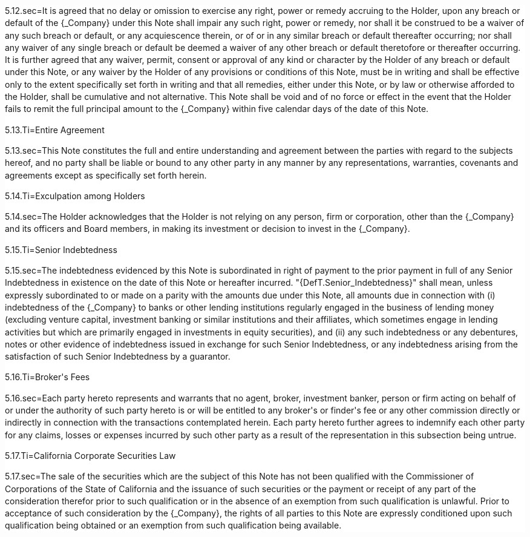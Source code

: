 5.12.sec=It is agreed that no delay or omission to exercise any right, power or remedy accruing to the Holder, upon any breach or default of the {_Company} under this Note shall impair any such right, power or remedy, nor shall it be construed to be a waiver of any such breach or default, or any acquiescence therein, or of or in any similar breach or default thereafter occurring; nor shall any waiver of any single breach or default be deemed a waiver of any other breach or default theretofore or thereafter occurring.  It is further agreed that any waiver, permit, consent or approval of any kind or character by the Holder of any breach or default under this Note, or any waiver by the Holder of any provisions or conditions of this Note, must be in writing and shall be effective only to the extent specifically set forth in writing and that all remedies, either under this Note, or by law or otherwise afforded to the Holder, shall be cumulative and not alternative.  This Note shall be void and of no force or effect in the event that the Holder fails to remit the full principal amount to the {_Company} within five calendar days of the date of this Note.

5.13.Ti=Entire Agreement

5.13.sec=This Note constitutes the full and entire understanding and agreement between the parties with regard to the subjects hereof, and no party shall be liable or bound to any other party in any manner by any representations, warranties, covenants and agreements except as specifically set forth herein.

5.14.Ti=Exculpation among Holders

5.14.sec=The Holder acknowledges that the Holder is not relying on any person, firm or corporation, other than the {_Company} and its officers and Board members, in making its investment or decision to invest in the {_Company}.

5.15.Ti=Senior Indebtedness

5.15.sec=The indebtedness evidenced by this Note is subordinated in right of payment to the prior payment in full of any Senior Indebtedness in existence on the date of this Note or hereafter incurred. "{DefT.Senior_Indebtedness}" shall mean, unless expressly subordinated to or made on a parity with the amounts due under this Note, all amounts due in connection with (i) indebtedness of the {_Company} to banks or other lending institutions regularly engaged in the business of lending money (excluding venture capital, investment banking or similar institutions and their affiliates, which sometimes engage in lending activities but which are primarily engaged in investments in equity securities), and (ii) any such indebtedness or any debentures, notes or other evidence of indebtedness issued in exchange for such Senior Indebtedness, or any indebtedness arising from the satisfaction of such Senior Indebtedness by a guarantor.

5.16.Ti=Broker's Fees

5.16.sec=Each party hereto represents and warrants that no agent, broker, investment banker, person or firm acting on behalf of or under the authority of such party hereto is or will be entitled to any broker's or finder's fee or any other commission directly or indirectly in connection with the transactions contemplated herein. Each party hereto further agrees to indemnify each other party for any claims, losses or expenses incurred by such other party as a result of the representation in this subsection being untrue.

5.17.Ti=California Corporate Securities Law

5.17.sec=The sale of the securities which are the subject of this Note has not been qualified with the Commissioner of Corporations of the State of California and the issuance of such securities or the payment or receipt of any part of the consideration therefor prior to such qualification or in the absence of an exemption from such qualification is unlawful.  Prior to acceptance of such consideration by the {_Company}, the rights of all parties to this Note are expressly conditioned upon such qualification being obtained or an exemption from such qualification being available.
